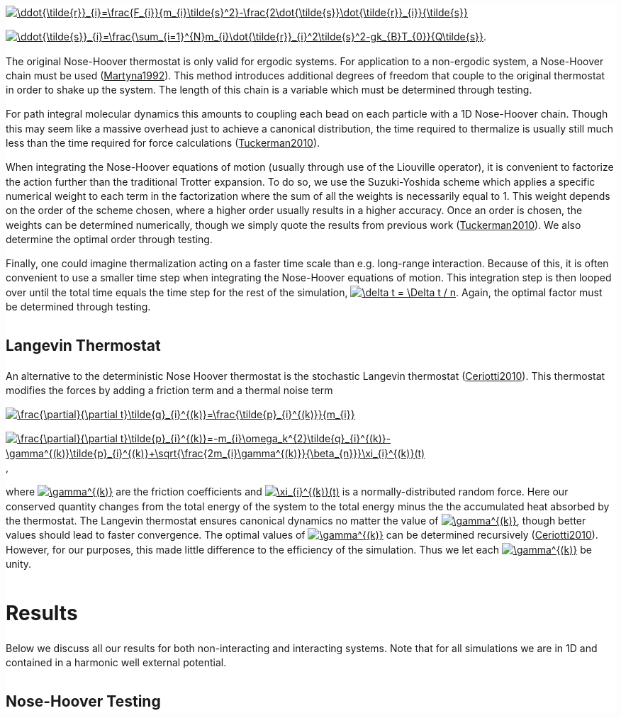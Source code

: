 <a href='http://www.codecogs.com/eqnedit.php?latex=\ddot{\tilde{r}}_{i}=\frac{F_{i}}{m_{i}\tilde{s}^2}-\frac{2\dot{\tilde{s}}\dot{\tilde{r}}_{i}}{\tilde{s}}'><img src='http://latex.codecogs.com/png.latex?\ddot{\tilde{r}}_{i}=\frac{F_{i}}{m_{i}\tilde{s}^2}-\frac{2\dot{\tilde{s}}\dot{\tilde{r}}_{i}}{\tilde{s}}%.png' title='\ddot{\tilde{r}}_{i}=\frac{F_{i}}{m_{i}\tilde{s}^2}-\frac{2\dot{\tilde{s}}\dot{\tilde{r}}_{i}}{\tilde{s}}' /></a>

<a href='http://www.codecogs.com/eqnedit.php?latex=\ddot{\tilde{s}}_{i}=\frac{\sum_{i=1}^{N}m_{i}\dot{\tilde{r}}_{i}^2\tilde{s}^2-gk_{B}T_{0}}{Q\tilde{s}}'><img src='http://latex.codecogs.com/png.latex?\ddot{\tilde{s}}_{i}=\frac{\sum_{i=1}^{N}m_{i}\dot{\tilde{r}}_{i}^2\tilde{s}^2-gk_{B}T_{0}}{Q\tilde{s}}%.png' title='\ddot{\tilde{s}}_{i}=\frac{\sum_{i=1}^{N}m_{i}\dot{\tilde{r}}_{i}^2\tilde{s}^2-gk_{B}T_{0}}{Q\tilde{s}}' /></a>.

The original Nose-Hoover thermostat is only valid for ergodic systems. For application to a non-ergodic system, a Nose-Hoover chain must be used ([Martyna1992](References.md)). This method introduces additional degrees of freedom that couple to the original thermostat in order to shake up the system. The length of this chain is a variable which must be determined through testing.

For path integral molecular dynamics this amounts to coupling each bead on each particle with a 1D Nose-Hoover chain. Though this may seem like a massive overhead just to achieve a canonical distribution, the time required to thermalize is usually still much less than the time required for force calculations ([Tuckerman2010](References.md)).

When integrating the Nose-Hoover equations of motion (usually through use of the Liouville operator), it is convenient to factorize the action further than the traditional Trotter expansion. To do so, we use the Suzuki-Yoshida scheme which applies a specific numerical weight to each term in the factorization where the sum of all the weights is necessarily equal to 1. This weight depends on the order of the scheme chosen, where a higher order usually results in a higher accuracy. Once an order is chosen, the weights can be determined numerically, though we simply quote the results from previous work ([Tuckerman2010](References.md)). We also determine the optimal order through testing.

Finally, one could imagine thermalization acting on a faster time scale than e.g. long-range interaction. Because of this, it is often convenient to use a smaller time step when integrating the Nose-Hoover equations of motion. This integration step is then looped over until the total time equals the time step for the rest of the simulation, <a href='http://www.codecogs.com/eqnedit.php?latex=\delta t = \Delta t / n'><img src='http://latex.codecogs.com/png.latex?\delta t = \Delta t / n%.png' title='\delta t = \Delta t / n' /></a>. Again, the optimal factor must be determined through testing.

## Langevin Thermostat ##

An alternative to the deterministic Nose Hoover thermostat is the stochastic Langevin thermostat ([Ceriotti2010](References.md)). This thermostat modifies the forces by adding a friction term and a thermal noise term

<a href='http://www.codecogs.com/eqnedit.php?latex=\frac{\partial}{\partial t}\tilde{q}_{i}^{(k)}=\frac{\tilde{p}_{i}^{(k)}}{m_{i}}'><img src='http://latex.codecogs.com/png.latex?\frac{\partial}{\partial t}\tilde{q}_{i}^{(k)}=\frac{\tilde{p}_{i}^{(k)}}{m_{i}}%.png' title='\frac{\partial}{\partial t}\tilde{q}_{i}^{(k)}=\frac{\tilde{p}_{i}^{(k)}}{m_{i}}' /></a>

<a href='http://www.codecogs.com/eqnedit.php?latex=\frac{\partial}{\partial t}\tilde{p}_{i}^{(k)}=-m_{i}\omega_k^{2}\tilde{q}_{i}^{(k)}-\gamma^{(k)}\tilde{p}_{i}^{(k)}@plus;\sqrt{\frac{2m_{i}\gamma^{(k)}}{\beta_{n}}}\xi_{i}^{(k)}(t)'><img src='http://latex.codecogs.com/png.latex?\frac{\partial}{\partial t}\tilde{p}_{i}^{(k)}=-m_{i}\omega_k^{2}\tilde{q}_{i}^{(k)}-\gamma^{(k)}\tilde{p}_{i}^{(k)}+\sqrt{\frac{2m_{i}\gamma^{(k)}}{\beta_{n}}}\xi_{i}^{(k)}(t)%.png' title='\frac{\partial}{\partial t}\tilde{p}_{i}^{(k)}=-m_{i}\omega_k^{2}\tilde{q}_{i}^{(k)}-\gamma^{(k)}\tilde{p}_{i}^{(k)}+\sqrt{\frac{2m_{i}\gamma^{(k)}}{\beta_{n}}}\xi_{i}^{(k)}(t)' /></a> ,

where <a href='http://www.codecogs.com/eqnedit.php?latex=\gamma^{(k)}'><img src='http://latex.codecogs.com/png.latex?\gamma^{(k)}%.png' title='\gamma^{(k)}' /></a> are the friction coefficients and <a href='http://www.codecogs.com/eqnedit.php?latex=\xi_{i}^{(k)}(t)'><img src='http://latex.codecogs.com/png.latex?\xi_{i}^{(k)}(t)%.png' title='\xi_{i}^{(k)}(t)' /></a> is a normally-distributed random force. Here our conserved quantity changes from the total energy of the system to the total energy minus the the accumulated heat absorbed by the thermostat. The Langevin thermostat ensures canonical dynamics no matter the value of <a href='http://www.codecogs.com/eqnedit.php?latex=\gamma^{(k)}'><img src='http://latex.codecogs.com/png.latex?\gamma^{(k)}%.png' title='\gamma^{(k)}' /></a>, though better values should lead to faster convergence. The optimal values of <a href='http://www.codecogs.com/eqnedit.php?latex=\gamma^{(k)}'><img src='http://latex.codecogs.com/png.latex?\gamma^{(k)}%.png' title='\gamma^{(k)}' /></a> can be determined recursively ([Ceriotti2010](References.md)). However, for our purposes, this made little difference to the efficiency of the simulation. Thus we let each <a href='http://www.codecogs.com/eqnedit.php?latex=\gamma^{(k)}'><img src='http://latex.codecogs.com/png.latex?\gamma^{(k)}%.png' title='\gamma^{(k)}' /></a> be unity.

# Results #

Below we discuss all our results for both non-interacting and interacting systems. Note that for all simulations we are in 1D and contained in a harmonic well external potential.

## Nose-Hoover Testing ##
